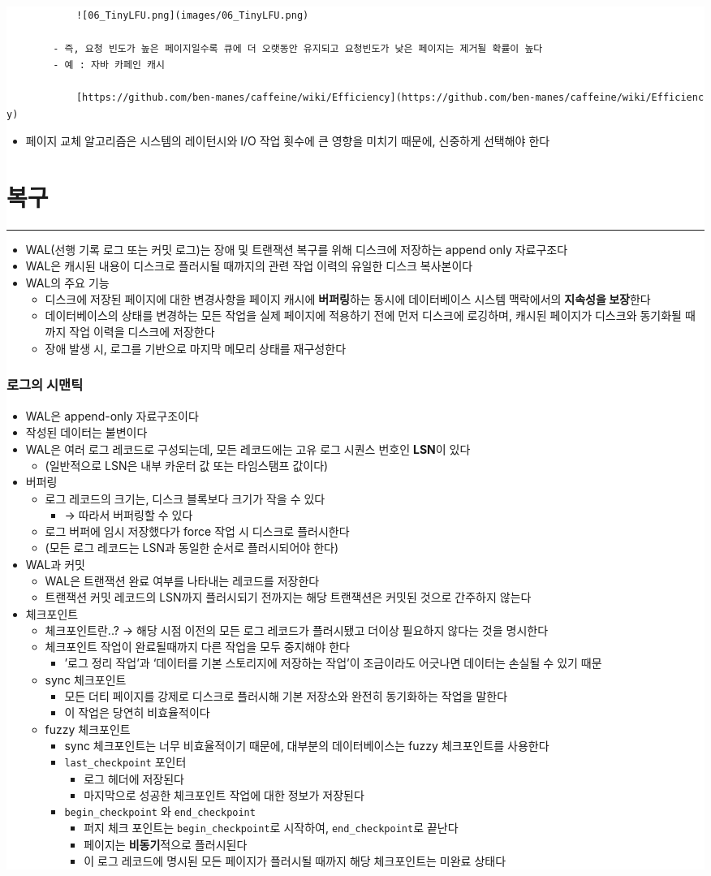                 
                ![06_TinyLFU.png](images/06_TinyLFU.png)
                
            - 즉, 요청 빈도가 높은 페이지일수록 큐에 더 오랫동안 유지되고 요청빈도가 낮은 페이지는 제거될 확률이 높다
            - 예 : 자바 카페인 캐시
                
                [https://github.com/ben-manes/caffeine/wiki/Efficiency](https://github.com/ben-manes/caffeine/wiki/Efficiency)
                
- 페이지 교체 알고리즘은 시스템의 레이턴시와 I/O 작업 횟수에 큰 영향을 미치기 때문에, 신중하게 선택해야 한다

# 복구

---

- WAL(선행 기록 로그 또는 커밋 로그)는 장애 및 트랜잭션 복구를 위해 디스크에 저장하는 append only 자료구조다
- WAL은 캐시된 내용이 디스크로 플러시될 때까지의 관련 작업 이력의 유일한 디스크 복사본이다
- WAL의 주요 기능
    - 디스크에 저장된 페이지에 대한 변경사항을 페이지 캐시에 **버퍼링**하는 동시에 데이터베이스 시스템 맥락에서의 **지속성을 보장**한다
    - 데이터베이스의 상태를 변경하는 모든 작업을 실제 페이지에 적용하기 전에 먼저 디스크에 로깅하며,
    캐시된 페이지가 디스크와 동기화될 때까지 작업 이력을 디스크에 저장한다
    - 장애 발생 시, 로그를 기반으로 마지막 메모리 상태를 재구성한다

### 로그의 시맨틱

- WAL은 append-only 자료구조이다
- 작성된 데이터는 불변이다
- WAL은 여러 로그 레코드로 구성되는데, 모든 레코드에는 고유 로그 시퀀스 번호인 **LSN**이 있다
    - (일반적으로 LSN은 내부 카운터 값 또는 타임스탬프 값이다)
- 버퍼링
    - 로그 레코드의 크기는, 디스크 블록보다 크기가 작을 수 있다
        - → 따라서 버퍼링할 수 있다
    - 로그 버퍼에 임시 저장했다가 force 작업 시 디스크로 플러시한다
    - (모든 로그 레코드는 LSN과 동일한 순서로 플러시되어야 한다)
- WAL과 커밋
    - WAL은 트랜잭션 완료 여부를 나타내는 레코드를 저장한다
    - 트랜잭션 커밋 레코드의 LSN까지 플러시되기 전까지는 해당 트랜잭션은 커밋된 것으로 간주하지 않는다
- 체크포인트
    - 체크포인트란..? → 해당 시점 이전의 모든 로그 레코드가 플러시됐고 더이상 필요하지 않다는 것을 명시한다
    - 체크포인트 작업이 완료될때까지 다른 작업을 모두 중지해야 한다
        - ’로그 정리 작업’과 ‘데이터를 기본 스토리지에 저장하는 작업’이 조금이라도 어긋나면 데이터는 손실될 수 있기 때문
    - sync 체크포인트
        - 모든 더티 페이지를 강제로 디스크로 플러시해 기본 저장소와 완전히 동기화하는 작업을 말한다
        - 이 작업은 당연히 비효율적이다
    - fuzzy 체크포인트
        - sync 체크포인트는 너무 비효율적이기 때문에, 대부분의 데이터베이스는 fuzzy 체크포인트를 사용한다
        - `last_checkpoint` 포인터
            - 로그 헤더에 저장된다
            - 마지막으로 성공한 체크포인트 작업에 대한 정보가 저장된다
        - `begin_checkpoint` 와 `end_checkpoint`
            - 퍼지 체크 포인트는 `begin_checkpoint`로 시작하여, `end_checkpoint`로 끝난다
            - 페이지는 **비동기**적으로 플러시된다
            - 이 로그 레코드에 명시된 모든 페이지가 플러시될 때까지 해당 체크포인트는 미완료 상태다